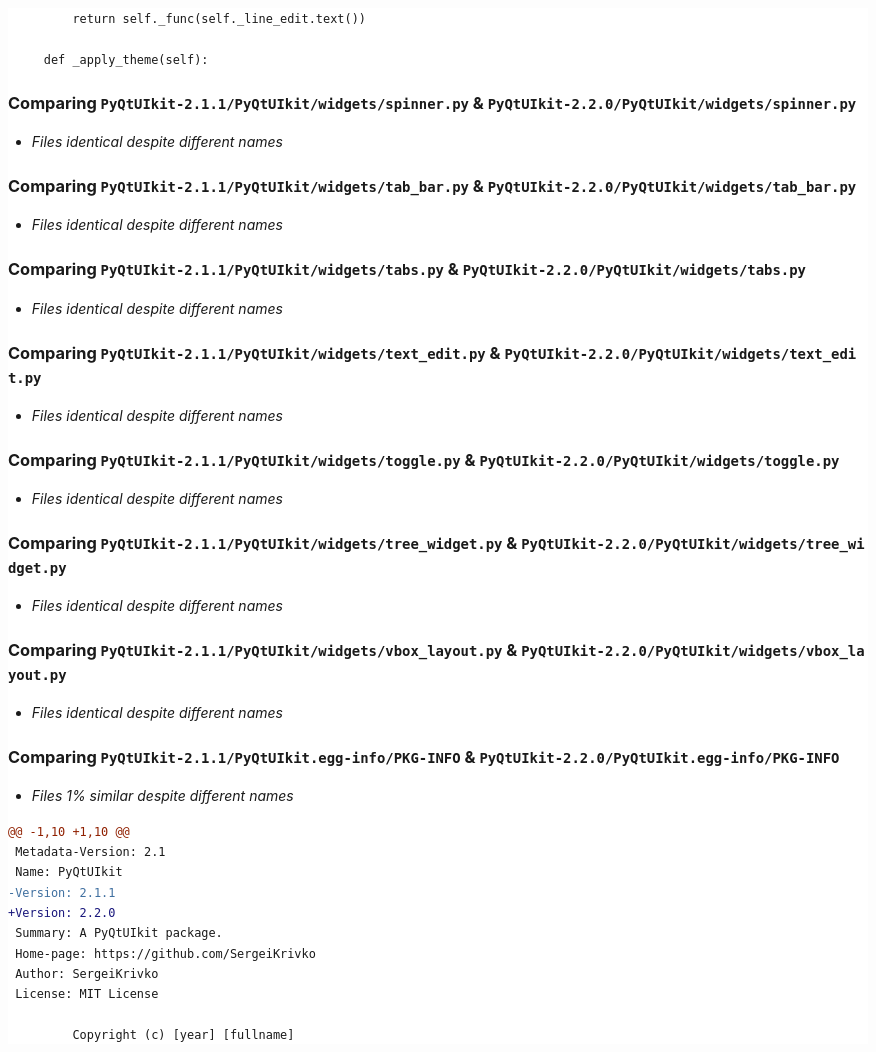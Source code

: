 ```diff
         return self._func(self._line_edit.text())
 
     def _apply_theme(self):
```

### Comparing `PyQtUIkit-2.1.1/PyQtUIkit/widgets/spinner.py` & `PyQtUIkit-2.2.0/PyQtUIkit/widgets/spinner.py`

 * *Files identical despite different names*

### Comparing `PyQtUIkit-2.1.1/PyQtUIkit/widgets/tab_bar.py` & `PyQtUIkit-2.2.0/PyQtUIkit/widgets/tab_bar.py`

 * *Files identical despite different names*

### Comparing `PyQtUIkit-2.1.1/PyQtUIkit/widgets/tabs.py` & `PyQtUIkit-2.2.0/PyQtUIkit/widgets/tabs.py`

 * *Files identical despite different names*

### Comparing `PyQtUIkit-2.1.1/PyQtUIkit/widgets/text_edit.py` & `PyQtUIkit-2.2.0/PyQtUIkit/widgets/text_edit.py`

 * *Files identical despite different names*

### Comparing `PyQtUIkit-2.1.1/PyQtUIkit/widgets/toggle.py` & `PyQtUIkit-2.2.0/PyQtUIkit/widgets/toggle.py`

 * *Files identical despite different names*

### Comparing `PyQtUIkit-2.1.1/PyQtUIkit/widgets/tree_widget.py` & `PyQtUIkit-2.2.0/PyQtUIkit/widgets/tree_widget.py`

 * *Files identical despite different names*

### Comparing `PyQtUIkit-2.1.1/PyQtUIkit/widgets/vbox_layout.py` & `PyQtUIkit-2.2.0/PyQtUIkit/widgets/vbox_layout.py`

 * *Files identical despite different names*

### Comparing `PyQtUIkit-2.1.1/PyQtUIkit.egg-info/PKG-INFO` & `PyQtUIkit-2.2.0/PyQtUIkit.egg-info/PKG-INFO`

 * *Files 1% similar despite different names*

```diff
@@ -1,10 +1,10 @@
 Metadata-Version: 2.1
 Name: PyQtUIkit
-Version: 2.1.1
+Version: 2.2.0
 Summary: A PyQtUIkit package.
 Home-page: https://github.com/SergeiKrivko
 Author: SergeiKrivko
 License: MIT License
         
         Copyright (c) [year] [fullname]
```
